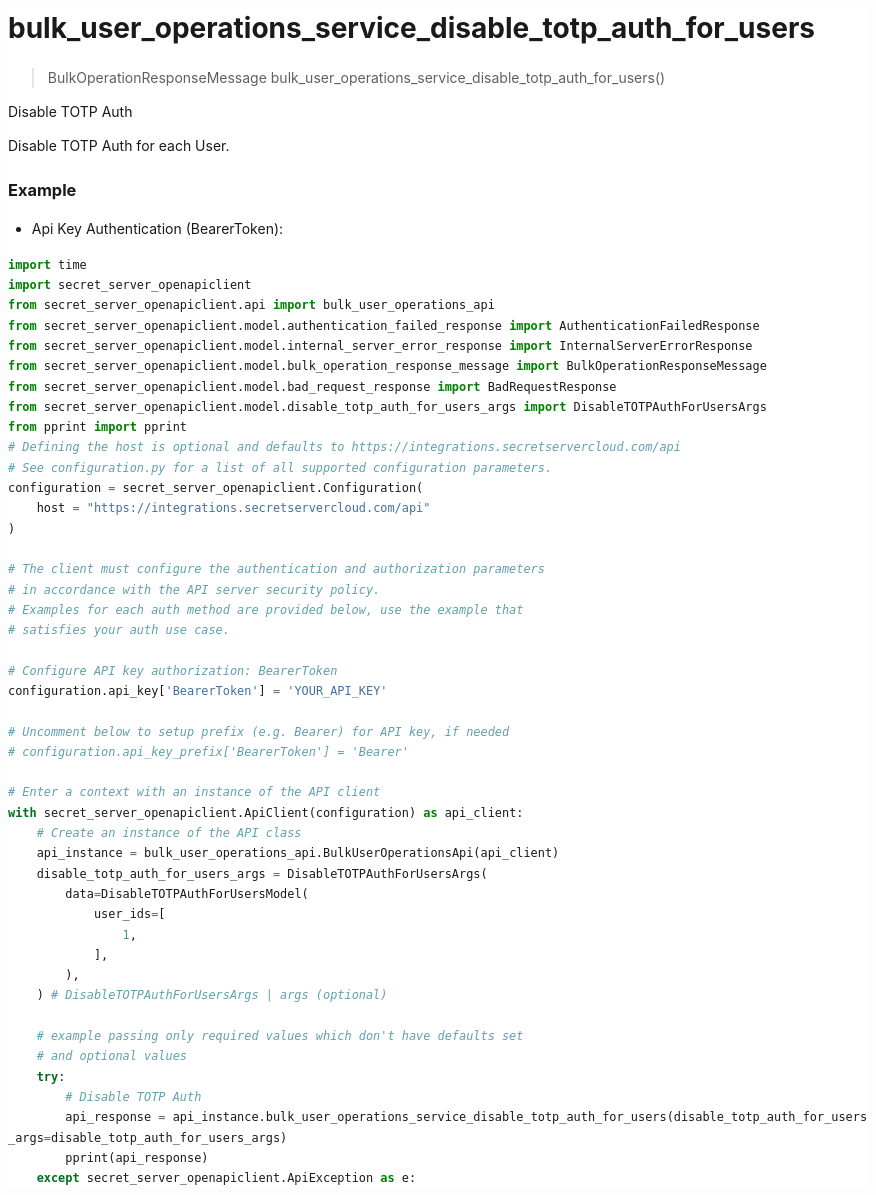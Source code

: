 # **bulk_user_operations_service_disable_totp_auth_for_users**
> BulkOperationResponseMessage bulk_user_operations_service_disable_totp_auth_for_users()

Disable TOTP Auth

Disable TOTP Auth for each User.

### Example

* Api Key Authentication (BearerToken):

```python
import time
import secret_server_openapiclient
from secret_server_openapiclient.api import bulk_user_operations_api
from secret_server_openapiclient.model.authentication_failed_response import AuthenticationFailedResponse
from secret_server_openapiclient.model.internal_server_error_response import InternalServerErrorResponse
from secret_server_openapiclient.model.bulk_operation_response_message import BulkOperationResponseMessage
from secret_server_openapiclient.model.bad_request_response import BadRequestResponse
from secret_server_openapiclient.model.disable_totp_auth_for_users_args import DisableTOTPAuthForUsersArgs
from pprint import pprint
# Defining the host is optional and defaults to https://integrations.secretservercloud.com/api
# See configuration.py for a list of all supported configuration parameters.
configuration = secret_server_openapiclient.Configuration(
    host = "https://integrations.secretservercloud.com/api"
)

# The client must configure the authentication and authorization parameters
# in accordance with the API server security policy.
# Examples for each auth method are provided below, use the example that
# satisfies your auth use case.

# Configure API key authorization: BearerToken
configuration.api_key['BearerToken'] = 'YOUR_API_KEY'

# Uncomment below to setup prefix (e.g. Bearer) for API key, if needed
# configuration.api_key_prefix['BearerToken'] = 'Bearer'

# Enter a context with an instance of the API client
with secret_server_openapiclient.ApiClient(configuration) as api_client:
    # Create an instance of the API class
    api_instance = bulk_user_operations_api.BulkUserOperationsApi(api_client)
    disable_totp_auth_for_users_args = DisableTOTPAuthForUsersArgs(
        data=DisableTOTPAuthForUsersModel(
            user_ids=[
                1,
            ],
        ),
    ) # DisableTOTPAuthForUsersArgs | args (optional)

    # example passing only required values which don't have defaults set
    # and optional values
    try:
        # Disable TOTP Auth
        api_response = api_instance.bulk_user_operations_service_disable_totp_auth_for_users(disable_totp_auth_for_users_args=disable_totp_auth_for_users_args)
        pprint(api_response)
    except secret_server_openapiclient.ApiException as e:
```